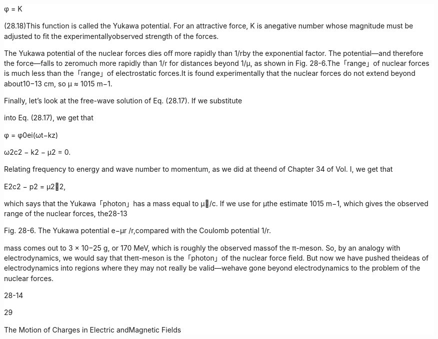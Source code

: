 φ = K

(28.18)This function is called the Yukawa potential. For an attractive force, K is anegative number whose magnitude must be adjusted to ﬁt the experimentallyobserved strength of the forces.

The Yukawa potential of the nuclear forces dies oﬀ more rapidly than 1/rby the exponential factor. The potential—and therefore the force—falls to zeromuch more rapidly than 1/r for distances beyond 1/µ, as shown in Fig. 28-6.The「range」of nuclear forces is much less than the「range」of electrostatic forces.It is found experimentally that the nuclear forces do not extend beyond about10−13 cm, so µ ≈ 1015 m−1.

Finally, let’s look at the free-wave solution of Eq. (28.17). If we substitute

into Eq. (28.17), we get that

φ = φ0ei(ωt−kz)

ω2c2 − k2 − µ2 = 0.

Relating frequency to energy and wave number to momentum, as we did at theend of Chapter 34 of Vol. I, we get that

E2c2 − p2 = µ22,

which says that the Yukawa「photon」has a mass equal to µ/c. If we use for µthe estimate 1015 m−1, which gives the observed range of the nuclear forces, the28-13

Fig. 28-6. The Yukawa potential e−µr /r,compared with the Coulomb potential 1/r.

mass comes out to 3 × 10−25 g, or 170 MeV, which is roughly the observed massof the π-meson. So, by an analogy with electrodynamics, we would say that theπ-meson is the「photon」of the nuclear force ﬁeld. But now we have pushed theideas of electrodynamics into regions where they may not really be valid—wehave gone beyond electrodynamics to the problem of the nuclear forces.

28-14

29

The Motion of Charges in Electric andMagnetic Fields

